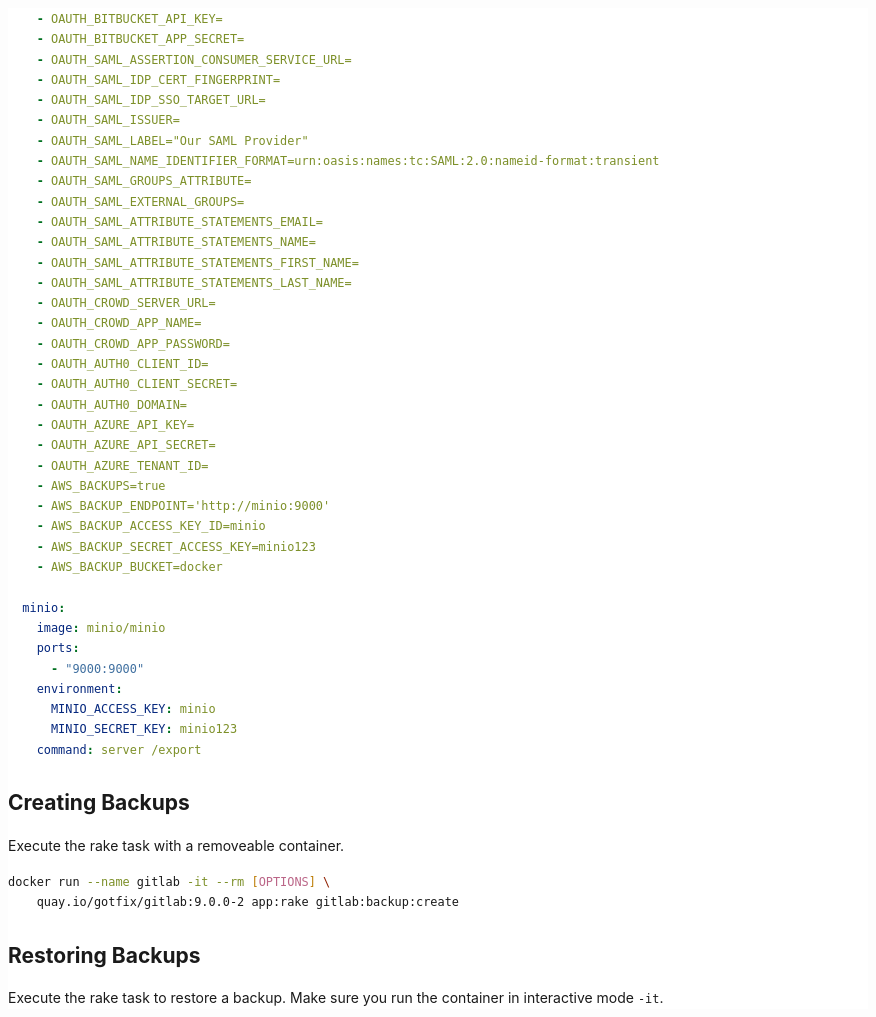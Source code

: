 ```yml
    - OAUTH_BITBUCKET_API_KEY=
    - OAUTH_BITBUCKET_APP_SECRET=
    - OAUTH_SAML_ASSERTION_CONSUMER_SERVICE_URL=
    - OAUTH_SAML_IDP_CERT_FINGERPRINT=
    - OAUTH_SAML_IDP_SSO_TARGET_URL=
    - OAUTH_SAML_ISSUER=
    - OAUTH_SAML_LABEL="Our SAML Provider"
    - OAUTH_SAML_NAME_IDENTIFIER_FORMAT=urn:oasis:names:tc:SAML:2.0:nameid-format:transient
    - OAUTH_SAML_GROUPS_ATTRIBUTE=
    - OAUTH_SAML_EXTERNAL_GROUPS=
    - OAUTH_SAML_ATTRIBUTE_STATEMENTS_EMAIL=
    - OAUTH_SAML_ATTRIBUTE_STATEMENTS_NAME=
    - OAUTH_SAML_ATTRIBUTE_STATEMENTS_FIRST_NAME=
    - OAUTH_SAML_ATTRIBUTE_STATEMENTS_LAST_NAME=
    - OAUTH_CROWD_SERVER_URL=
    - OAUTH_CROWD_APP_NAME=
    - OAUTH_CROWD_APP_PASSWORD=
    - OAUTH_AUTH0_CLIENT_ID=
    - OAUTH_AUTH0_CLIENT_SECRET=
    - OAUTH_AUTH0_DOMAIN=
    - OAUTH_AZURE_API_KEY=
    - OAUTH_AZURE_API_SECRET=
    - OAUTH_AZURE_TENANT_ID=
    - AWS_BACKUPS=true
    - AWS_BACKUP_ENDPOINT='http://minio:9000'
    - AWS_BACKUP_ACCESS_KEY_ID=minio
    - AWS_BACKUP_SECRET_ACCESS_KEY=minio123
    - AWS_BACKUP_BUCKET=docker

  minio:
    image: minio/minio
    ports:
      - "9000:9000"
    environment:
      MINIO_ACCESS_KEY: minio
      MINIO_SECRET_KEY: minio123
    command: server /export
```


## Creating Backups

Execute the rake task with a removeable container.
```bash
docker run --name gitlab -it --rm [OPTIONS] \
    quay.io/gotfix/gitlab:9.0.0-2 app:rake gitlab:backup:create
```
## Restoring Backups

Execute the rake task to restore a backup. Make sure you run the container in interactive mode `-it`.
